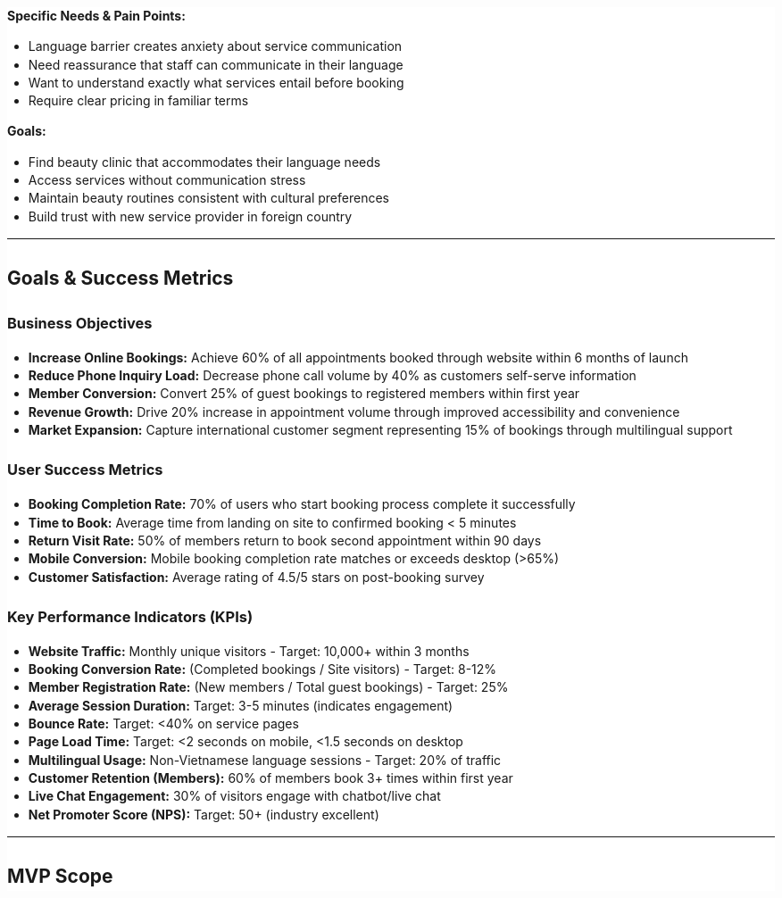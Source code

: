 **Specific Needs & Pain Points:**
- Language barrier creates anxiety about service communication
- Need reassurance that staff can communicate in their language
- Want to understand exactly what services entail before booking
- Require clear pricing in familiar terms

**Goals:**
- Find beauty clinic that accommodates their language needs
- Access services without communication stress
- Maintain beauty routines consistent with cultural preferences
- Build trust with new service provider in foreign country

---

## Goals & Success Metrics

### Business Objectives

- **Increase Online Bookings:** Achieve 60% of all appointments booked through website within 6 months of launch
- **Reduce Phone Inquiry Load:** Decrease phone call volume by 40% as customers self-serve information
- **Member Conversion:** Convert 25% of guest bookings to registered members within first year
- **Revenue Growth:** Drive 20% increase in appointment volume through improved accessibility and convenience
- **Market Expansion:** Capture international customer segment representing 15% of bookings through multilingual support

### User Success Metrics

- **Booking Completion Rate:** 70% of users who start booking process complete it successfully
- **Time to Book:** Average time from landing on site to confirmed booking < 5 minutes
- **Return Visit Rate:** 50% of members return to book second appointment within 90 days
- **Mobile Conversion:** Mobile booking completion rate matches or exceeds desktop (>65%)
- **Customer Satisfaction:** Average rating of 4.5/5 stars on post-booking survey

### Key Performance Indicators (KPIs)

- **Website Traffic:** Monthly unique visitors - Target: 10,000+ within 3 months
- **Booking Conversion Rate:** (Completed bookings / Site visitors) - Target: 8-12%
- **Member Registration Rate:** (New members / Total guest bookings) - Target: 25%
- **Average Session Duration:** Target: 3-5 minutes (indicates engagement)
- **Bounce Rate:** Target: <40% on service pages
- **Page Load Time:** Target: <2 seconds on mobile, <1.5 seconds on desktop
- **Multilingual Usage:** Non-Vietnamese language sessions - Target: 20% of traffic
- **Customer Retention (Members):** 60% of members book 3+ times within first year
- **Live Chat Engagement:** 30% of visitors engage with chatbot/live chat
- **Net Promoter Score (NPS):** Target: 50+ (industry excellent)

---

## MVP Scope
